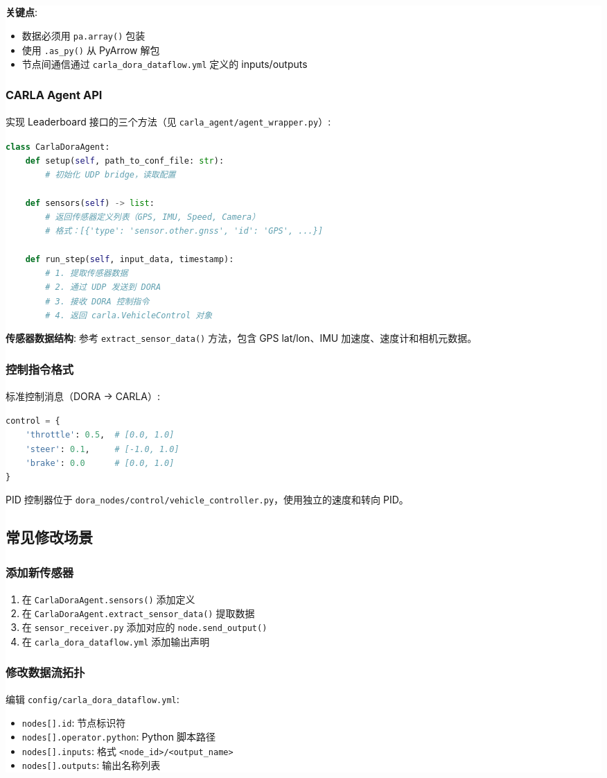 **关键点**:
- 数据必须用 `pa.array()` 包装
- 使用 `.as_py()` 从 PyArrow 解包
- 节点间通信通过 `carla_dora_dataflow.yml` 定义的 inputs/outputs

### CARLA Agent API

实现 Leaderboard 接口的三个方法（见 `carla_agent/agent_wrapper.py`）:

```python
class CarlaDoraAgent:
    def setup(self, path_to_conf_file: str):
        # 初始化 UDP bridge，读取配置
        
    def sensors(self) -> list:
        # 返回传感器定义列表（GPS, IMU, Speed, Camera）
        # 格式：[{'type': 'sensor.other.gnss', 'id': 'GPS', ...}]
        
    def run_step(self, input_data, timestamp):
        # 1. 提取传感器数据
        # 2. 通过 UDP 发送到 DORA
        # 3. 接收 DORA 控制指令
        # 4. 返回 carla.VehicleControl 对象
```

**传感器数据结构**: 参考 `extract_sensor_data()` 方法，包含 GPS lat/lon、IMU 加速度、速度计和相机元数据。

### 控制指令格式

标准控制消息（DORA → CARLA）:

```python
control = {
    'throttle': 0.5,  # [0.0, 1.0]
    'steer': 0.1,     # [-1.0, 1.0]
    'brake': 0.0      # [0.0, 1.0]
}
```

PID 控制器位于 `dora_nodes/control/vehicle_controller.py`，使用独立的速度和转向 PID。

## 常见修改场景

### 添加新传感器

1. 在 `CarlaDoraAgent.sensors()` 添加定义
2. 在 `CarlaDoraAgent.extract_sensor_data()` 提取数据
3. 在 `sensor_receiver.py` 添加对应的 `node.send_output()`
4. 在 `carla_dora_dataflow.yml` 添加输出声明

### 修改数据流拓扑

编辑 `config/carla_dora_dataflow.yml`:
- `nodes[].id`: 节点标识符
- `nodes[].operator.python`: Python 脚本路径
- `nodes[].inputs`: 格式 `<node_id>/<output_name>`
- `nodes[].outputs`: 输出名称列表
